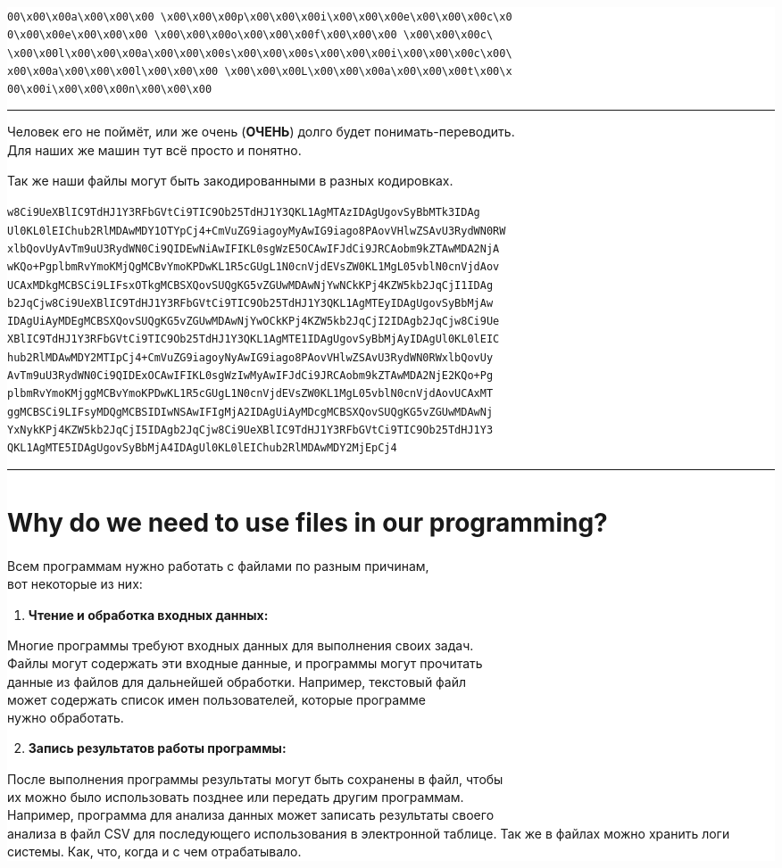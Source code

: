```text
00\x00\x00a\x00\x00\x00 \x00\x00\x00p\x00\x00\x00i\x00\x00\x00e\x00\x00\x00c\x0
0\x00\x00e\x00\x00\x00 \x00\x00\x00o\x00\x00\x00f\x00\x00\x00 \x00\x00\x00c\
\x00\x00l\x00\x00\x00a\x00\x00\x00s\x00\x00\x00s\x00\x00\x00i\x00\x00\x00c\x00\
x00\x00a\x00\x00\x00l\x00\x00\x00 \x00\x00\x00L\x00\x00\x00a\x00\x00\x00t\x00\x
00\x00i\x00\x00\x00n\x00\x00\x00
```

---

Человек его не поймёт, или же очень (**ОЧЕНЬ**) долго будет понимать-переводить.\
Для наших же машин тут всё просто и понятно.


Так же наши файлы могут быть закодированными в разных кодировках.

```txt
w8Ci9UeXBlIC9TdHJ1Y3RFbGVtCi9TIC9Ob25TdHJ1Y3QKL1AgMTAzIDAgUgovSyBbMTk3IDAg
Ul0KL0lEIChub2RlMDAwMDY1OTYpCj4+CmVuZG9iagoyMyAwIG9iago8PAovVHlwZSAvU3RydWN0RW
xlbQovUyAvTm9uU3RydWN0Ci9QIDEwNiAwIFIKL0sgWzE5OCAwIFJdCi9JRCAobm9kZTAwMDA2NjA
wKQo+PgplbmRvYmoKMjQgMCBvYmoKPDwKL1R5cGUgL1N0cnVjdEVsZW0KL1MgL05vblN0cnVjdAov
UCAxMDkgMCBSCi9LIFsxOTkgMCBSXQovSUQgKG5vZGUwMDAwNjYwNCkKPj4KZW5kb2JqCjI1IDAg
b2JqCjw8Ci9UeXBlIC9TdHJ1Y3RFbGVtCi9TIC9Ob25TdHJ1Y3QKL1AgMTEyIDAgUgovSyBbMjAw
IDAgUiAyMDEgMCBSXQovSUQgKG5vZGUwMDAwNjYwOCkKPj4KZW5kb2JqCjI2IDAgb2JqCjw8Ci9Ue
XBlIC9TdHJ1Y3RFbGVtCi9TIC9Ob25TdHJ1Y3QKL1AgMTE1IDAgUgovSyBbMjAyIDAgUl0KL0lEIC
hub2RlMDAwMDY2MTIpCj4+CmVuZG9iagoyNyAwIG9iago8PAovVHlwZSAvU3RydWN0RWxlbQovUy
AvTm9uU3RydWN0Ci9QIDExOCAwIFIKL0sgWzIwMyAwIFJdCi9JRCAobm9kZTAwMDA2NjE2KQo+Pg
plbmRvYmoKMjggMCBvYmoKPDwKL1R5cGUgL1N0cnVjdEVsZW0KL1MgL05vblN0cnVjdAovUCAxMT
ggMCBSCi9LIFsyMDQgMCBSIDIwNSAwIFIgMjA2IDAgUiAyMDcgMCBSXQovSUQgKG5vZGUwMDAwNj
YxNykKPj4KZW5kb2JqCjI5IDAgb2JqCjw8Ci9UeXBlIC9TdHJ1Y3RFbGVtCi9TIC9Ob25TdHJ1Y3
QKL1AgMTE5IDAgUgovSyBbMjA4IDAgUl0KL0lEIChub2RlMDAwMDY2MjEpCj4
```

---

# **Why do we need to use files in our programming?**

Всем программам нужно работать с файлами по разным причинам,\
вот некоторые из них:

1) **Чтение и обработка входных данных:**

Многие программы требуют входных данных для выполнения своих задач.\
Файлы могут содержать эти входные данные, и программы могут прочитать\
данные из файлов для дальнейшей обработки. Например, текстовый файл\
может содержать список имен пользователей, которые программе\
нужно обработать.

2) **Запись результатов работы программы:**

После выполнения программы результаты могут быть сохранены в файл, чтобы\
их можно было использовать позднее или передать другим программам.\
Например, программа для анализа данных может записать результаты своего\
анализа в файл CSV для последующего использования в электронной таблице.
Так же в файлах можно хранить логи системы. Как, что, когда и с чем отрабатывало.
